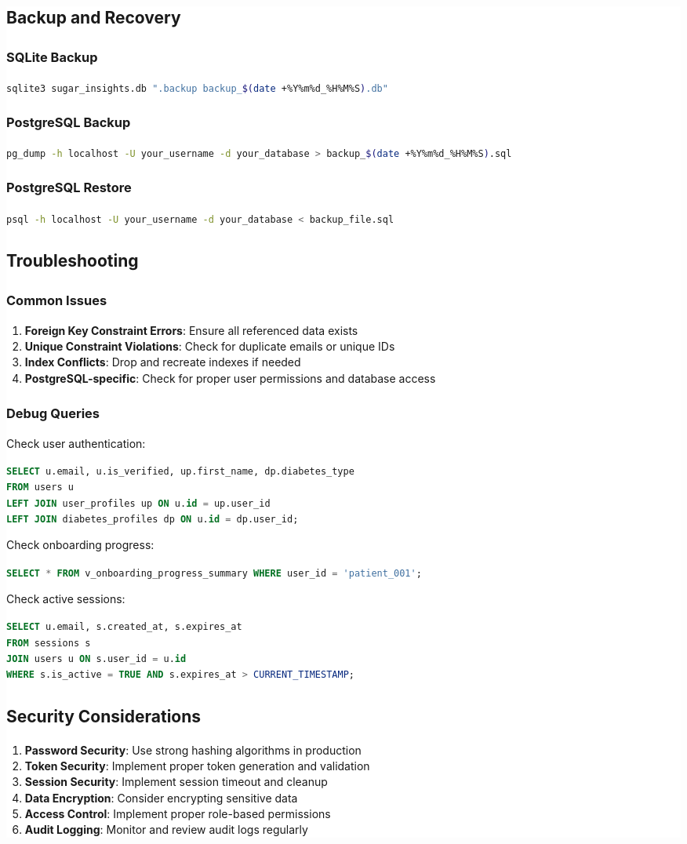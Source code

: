 ## Backup and Recovery

### SQLite Backup
```bash
sqlite3 sugar_insights.db ".backup backup_$(date +%Y%m%d_%H%M%S).db"
```

### PostgreSQL Backup
```bash
pg_dump -h localhost -U your_username -d your_database > backup_$(date +%Y%m%d_%H%M%S).sql
```

### PostgreSQL Restore
```bash
psql -h localhost -U your_username -d your_database < backup_file.sql
```

## Troubleshooting

### Common Issues

1. **Foreign Key Constraint Errors**: Ensure all referenced data exists
2. **Unique Constraint Violations**: Check for duplicate emails or unique IDs
3. **Index Conflicts**: Drop and recreate indexes if needed
4. **PostgreSQL-specific**: Check for proper user permissions and database access

### Debug Queries

Check user authentication:
```sql
SELECT u.email, u.is_verified, up.first_name, dp.diabetes_type 
FROM users u 
LEFT JOIN user_profiles up ON u.id = up.user_id 
LEFT JOIN diabetes_profiles dp ON u.id = dp.user_id;
```

Check onboarding progress:
```sql
SELECT * FROM v_onboarding_progress_summary WHERE user_id = 'patient_001';
```

Check active sessions:
```sql
SELECT u.email, s.created_at, s.expires_at 
FROM sessions s 
JOIN users u ON s.user_id = u.id 
WHERE s.is_active = TRUE AND s.expires_at > CURRENT_TIMESTAMP;
```

## Security Considerations

1. **Password Security**: Use strong hashing algorithms in production
2. **Token Security**: Implement proper token generation and validation
3. **Session Security**: Implement session timeout and cleanup
4. **Data Encryption**: Consider encrypting sensitive data
5. **Access Control**: Implement proper role-based permissions
6. **Audit Logging**: Monitor and review audit logs regularly
